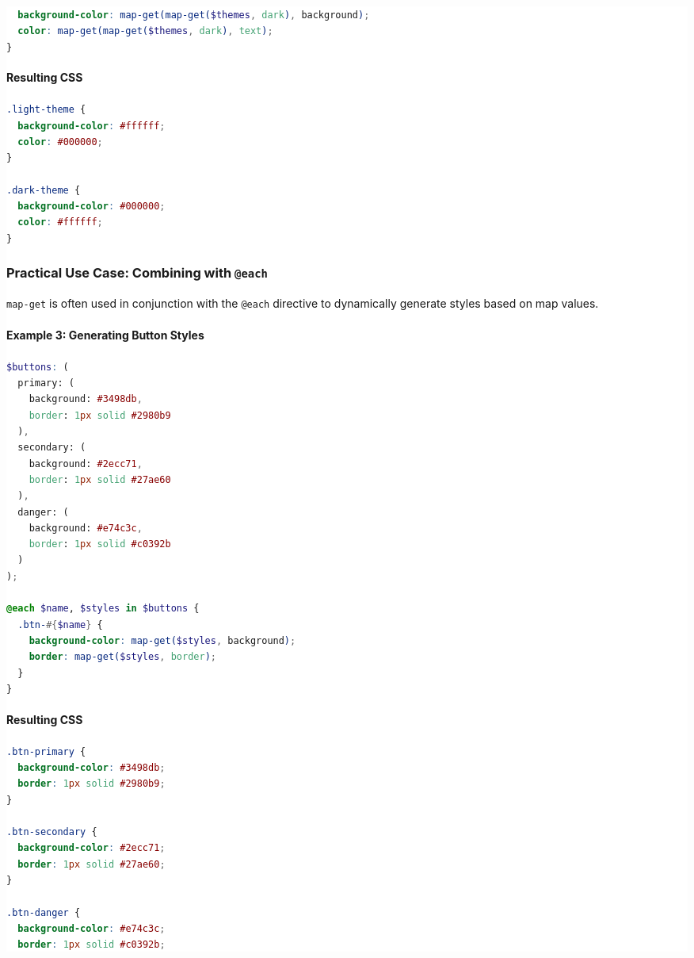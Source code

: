 ```scss
  background-color: map-get(map-get($themes, dark), background);
  color: map-get(map-get($themes, dark), text);
}
```

#### Resulting CSS

```css
.light-theme {
  background-color: #ffffff;
  color: #000000;
}

.dark-theme {
  background-color: #000000;
  color: #ffffff;
}
```

### Practical Use Case: Combining with `@each`

`map-get` is often used in conjunction with the `@each` directive to dynamically generate styles based on map values.

#### Example 3: Generating Button Styles

```scss
$buttons: (
  primary: (
    background: #3498db,
    border: 1px solid #2980b9
  ),
  secondary: (
    background: #2ecc71,
    border: 1px solid #27ae60
  ),
  danger: (
    background: #e74c3c,
    border: 1px solid #c0392b
  )
);

@each $name, $styles in $buttons {
  .btn-#{$name} {
    background-color: map-get($styles, background);
    border: map-get($styles, border);
  }
}
```

#### Resulting CSS

```css
.btn-primary {
  background-color: #3498db;
  border: 1px solid #2980b9;
}

.btn-secondary {
  background-color: #2ecc71;
  border: 1px solid #27ae60;
}

.btn-danger {
  background-color: #e74c3c;
  border: 1px solid #c0392b;
```